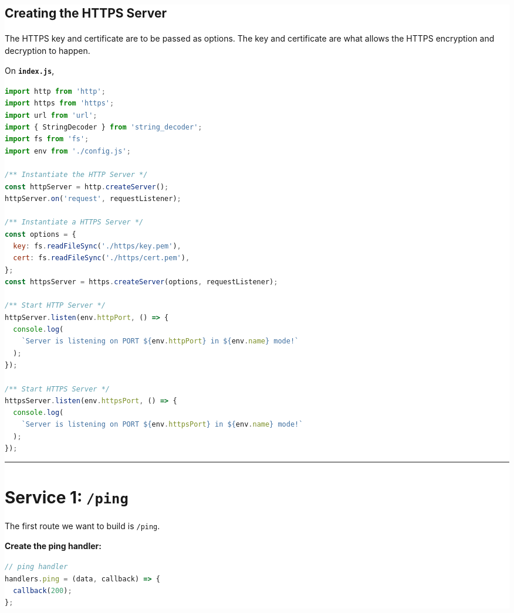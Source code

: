 
## Creating the HTTPS Server

The HTTPS key and certificate are to be passed as options. The key and certificate are what allows the HTTPS encryption and decryption to happen.

On **`index.js`**,

```js
import http from 'http';
import https from 'https';
import url from 'url';
import { StringDecoder } from 'string_decoder';
import fs from 'fs';
import env from './config.js';

/** Instantiate the HTTP Server */
const httpServer = http.createServer();
httpServer.on('request', requestListener);

/** Instantiate a HTTPS Server */
const options = {
  key: fs.readFileSync('./https/key.pem'),
  cert: fs.readFileSync('./https/cert.pem'),
};
const httpsServer = https.createServer(options, requestListener);

/** Start HTTP Server */
httpServer.listen(env.httpPort, () => {
  console.log(
    `Server is listening on PORT ${env.httpPort} in ${env.name} mode!`
  );
});

/** Start HTTPS Server */
httpsServer.listen(env.httpsPort, () => {
  console.log(
    `Server is listening on PORT ${env.httpsPort} in ${env.name} mode!`
  );
});
```

---

# Service 1: `/ping`

The first route we want to build is `/ping`.

**Create the ping handler:**

```js
// ping handler
handlers.ping = (data, callback) => {
  callback(200);
};
```
